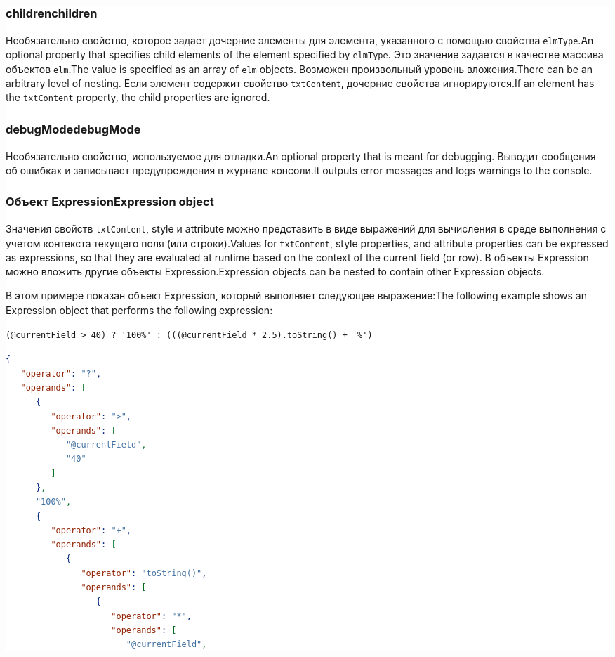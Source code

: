 ### <a name="children"></a><span data-ttu-id="d04e3-337">children</span><span class="sxs-lookup"><span data-stu-id="d04e3-337">children</span></span>

<span data-ttu-id="d04e3-338">Необязательно свойство, которое задает дочерние элементы для элемента, указанного с помощью свойства `elmType`.</span><span class="sxs-lookup"><span data-stu-id="d04e3-338">An optional property that specifies child elements of the element specified by `elmType`.</span></span> <span data-ttu-id="d04e3-339">Это значение задается в качестве массива объектов `elm`.</span><span class="sxs-lookup"><span data-stu-id="d04e3-339">The value is specified as an array of `elm` objects.</span></span> <span data-ttu-id="d04e3-340">Возможен произвольный уровень вложения.</span><span class="sxs-lookup"><span data-stu-id="d04e3-340">There can be an arbitrary level of nesting.</span></span> <span data-ttu-id="d04e3-341">Если элемент содержит свойство `txtContent`, дочерние свойства игнорируются.</span><span class="sxs-lookup"><span data-stu-id="d04e3-341">If an element has the `txtContent` property, the child properties are ignored.</span></span> 

### <a name="debugmode"></a><span data-ttu-id="d04e3-342">debugMode</span><span class="sxs-lookup"><span data-stu-id="d04e3-342">debugMode</span></span>

<span data-ttu-id="d04e3-343">Необязательно свойство, используемое для отладки.</span><span class="sxs-lookup"><span data-stu-id="d04e3-343">An optional property that is meant for debugging.</span></span> <span data-ttu-id="d04e3-344">Выводит сообщения об ошибках и записывает предупреждения в журнале консоли.</span><span class="sxs-lookup"><span data-stu-id="d04e3-344">It outputs error messages and logs warnings to the console.</span></span> 

### <a name="expression-object"></a><span data-ttu-id="d04e3-345">Объект Expression</span><span class="sxs-lookup"><span data-stu-id="d04e3-345">Expression object</span></span>

<span data-ttu-id="d04e3-346">Значения свойств `txtContent`, style и attribute можно представить в виде выражений для вычисления в среде выполнения с учетом контекста текущего поля (или строки).</span><span class="sxs-lookup"><span data-stu-id="d04e3-346">Values for `txtContent`, style properties, and attribute properties can be expressed as expressions, so that they are evaluated at runtime based on the context of the current field (or row).</span></span> <span data-ttu-id="d04e3-347">В объекты Expression можно вложить другие объекты Expression.</span><span class="sxs-lookup"><span data-stu-id="d04e3-347">Expression objects can be nested to contain other Expression objects.</span></span> 

<span data-ttu-id="d04e3-348">В этом примере показан объект Expression, который выполняет следующее выражение:</span><span class="sxs-lookup"><span data-stu-id="d04e3-348">The following example shows an Expression object that performs the following expression:</span></span>

`(@currentField > 40) ? '100%' : (((@currentField * 2.5).toString() + '%')`

```JSON
{
   "operator": "?",
   "operands": [
      {
         "operator": ">",
         "operands": [
            "@currentField",
            "40"
         ]
      },
      "100%",
      {
         "operator": "+",
         "operands": [
            {
               "operator": "toString()",
               "operands": [
                  {
                     "operator": "*",
                     "operands": [
                        "@currentField",
```